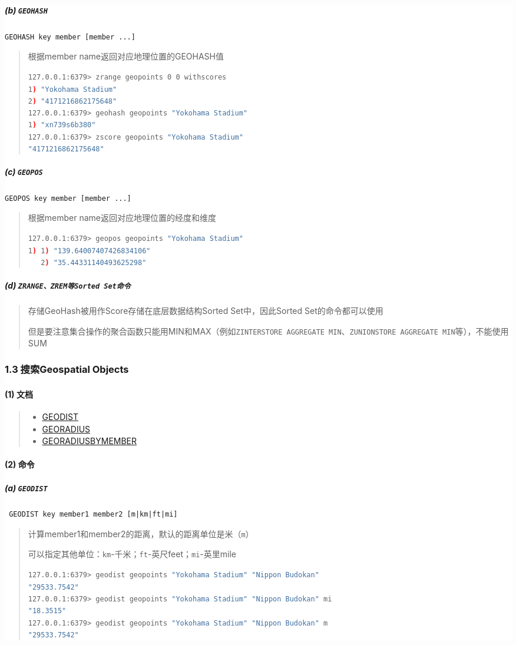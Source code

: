 > ~~~

##### (b) `GEOHASH`

 `GEOHASH key member [member ...]`

> 根据member name返回对应地理位置的GEOHASH值
>
> ~~~bash
> 127.0.0.1:6379> zrange geopoints 0 0 withscores
> 1) "Yokohama Stadium"
> 2) "4171216862175648"
> 127.0.0.1:6379> geohash geopoints "Yokohama Stadium"
> 1) "xn739s6b380"
> 127.0.0.1:6379> zscore geopoints "Yokohama Stadium"
> "4171216862175648"
> ~~~

##### (c) `GEOPOS`

 `GEOPOS key member [member ...]`

> 根据member name返回对应地理位置的经度和维度
>
> ~~~bash
> 127.0.0.1:6379> geopos geopoints "Yokohama Stadium"
> 1) 1) "139.64007407426834106"
>    2) "35.44331140493625298"
> ~~~

##### (d) `ZRANGE、ZREM等Sorted Set命令`

> 存储GeoHash被用作Score存储在底层数据结构Sorted Set中，因此Sorted Set的命令都可以使用
>
> 但是要注意集合操作的聚合函数只能用MIN和MAX（例如`ZINTERSTORE AGGREGATE MIN`、`ZUNIONSTORE AGGREGATE MIN`等），不能使用SUM

### 1.3 搜索Geospatial Objects

#### (1) 文档

> - [ GEODIST](https://redis.io/commands/geodist)
> - [ GEORADIUS](https://redis.io/commands/georadius)
> - [ GEORADIUSBYMEMBER](https://redis.io/commands/georadiusbymember)

#### (2) 命令

##### (a) `GEODIST`

 ` GEODIST key member1 member2 [m|km|ft|mi]`

> 计算member1和member2的距离，默认的距离单位是米（`m`）
>
> 可以指定其他单位：`km`-千米；`ft`-英尺feet；`mi`-英里mile
>
> ~~~bash
> 127.0.0.1:6379> geodist geopoints "Yokohama Stadium" "Nippon Budokan"
> "29533.7542"
> 127.0.0.1:6379> geodist geopoints "Yokohama Stadium" "Nippon Budokan" mi
> "18.3515"
> 127.0.0.1:6379> geodist geopoints "Yokohama Stadium" "Nippon Budokan" m
> "29533.7542"
> ~~~

